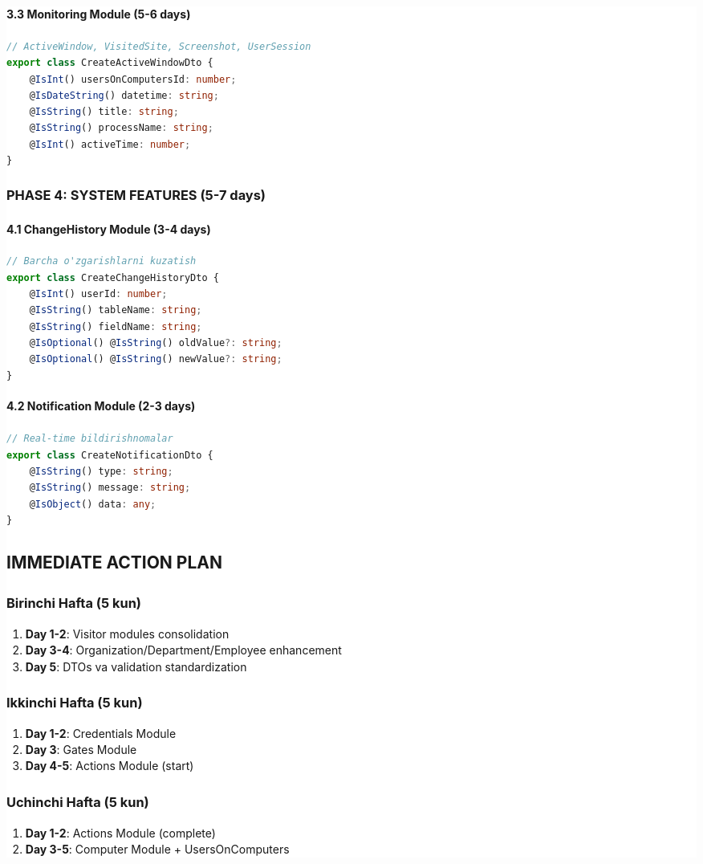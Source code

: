 #### 3.3 Monitoring Module (5-6 days)
```typescript
// ActiveWindow, VisitedSite, Screenshot, UserSession
export class CreateActiveWindowDto {
    @IsInt() usersOnComputersId: number;
    @IsDateString() datetime: string;
    @IsString() title: string;
    @IsString() processName: string;
    @IsInt() activeTime: number;
}
```

### **PHASE 4: SYSTEM FEATURES (5-7 days)**

#### 4.1 ChangeHistory Module (3-4 days)
```typescript
// Barcha o'zgarishlarni kuzatish
export class CreateChangeHistoryDto {
    @IsInt() userId: number;
    @IsString() tableName: string;
    @IsString() fieldName: string;
    @IsOptional() @IsString() oldValue?: string;
    @IsOptional() @IsString() newValue?: string;
}
```

#### 4.2 Notification Module (2-3 days)
```typescript
// Real-time bildirishnomalar
export class CreateNotificationDto {
    @IsString() type: string;
    @IsString() message: string;
    @IsObject() data: any;
}
```

## IMMEDIATE ACTION PLAN

### **Birinchi Hafta (5 kun)**
1. **Day 1-2**: Visitor modules consolidation
2. **Day 3-4**: Organization/Department/Employee enhancement
3. **Day 5**: DTOs va validation standardization

### **Ikkinchi Hafta (5 kun)**
1. **Day 1-2**: Credentials Module
2. **Day 3**: Gates Module  
3. **Day 4-5**: Actions Module (start)

### **Uchinchi Hafta (5 kun)**
1. **Day 1-2**: Actions Module (complete)
2. **Day 3-5**: Computer Module + UsersOnComputers
